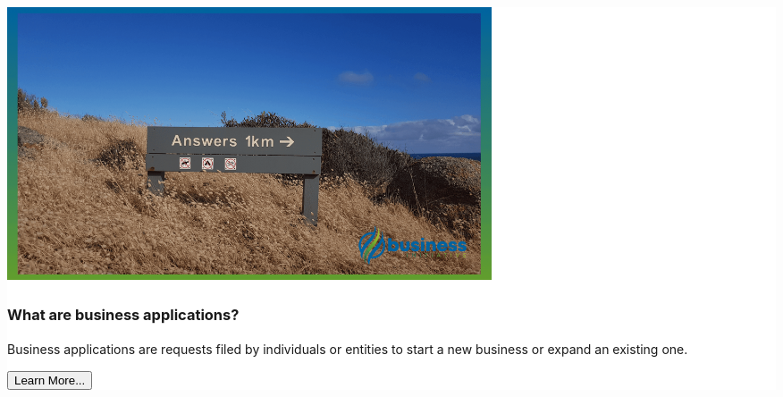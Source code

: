 <img alt="business application questions" src="/images/content/answers.png" title="Most common questions about business applications" style="width: 63%; height: 63%">
</center>

<style>
        .learn-more-content {
            display: none;
            margin-top: 10px;
        }
    </style>
<script>
        function toggleLearnMore(id) {
            var content = document.getElementById(id);
            if (content.style.display === "none") {
                content.style.display = "block";
            } else {
                content.style.display = "none";
            }
        }
    </script>

<h3>What are business applications?</h3>
<p>Business applications are requests filed by individuals or entities to start a new business or expand an existing one.</p>
<button onclick="toggleLearnMore('learnMore1')">Learn More...</button>
<div class="learn-more-content" id="learnMore1">
    <p>Business applications are formal documents submitted to government agencies or regulatory bodies to register a new business or make changes to an existing one.</p>
    <p>They are used to obtain necessary licenses, permits, and approvals to operate legally.</p>
    <p>The number of business applications is often used as an indicator of entrepreneurial activity and economic health.</p>
    <p>For example, the U.S. Census Bureau's <a href="https://www.census.gov/econ/bfs/index.html">Business Formation Statistics</a> track the number of new business applications filed each month.</p>
</div>
